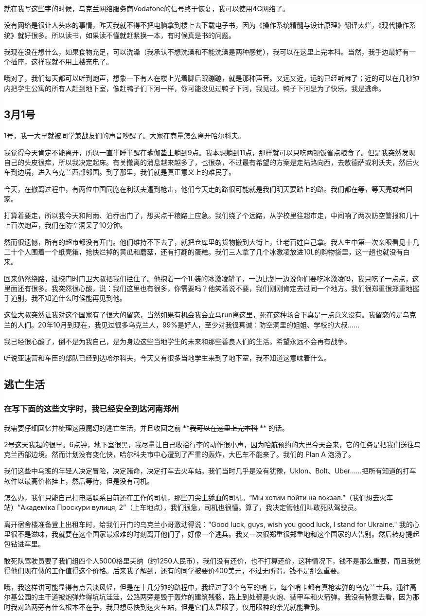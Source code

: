 就在我写这些字的时候，乌克兰网络服务商Vodafone的信号终于恢复，我可以使用4G网络了。

没有网络是很让人头疼的事情，昨天我就不得不把电脑拿到楼上去下载电子书，因为《操作系统精髓与设计原理》翻译太烂，《现代操作系统》就好很多。所以读书，如果读不懂就赶紧换一本，有时候真是书的问题。

我现在没在想什么，如果食物充足，可以洗澡（我承认不想洗澡和不能洗澡是两种感觉），我可以在这里上完本科。当然，我手边最好有一个插座，这样我就不用上楼充电了。

哦对了，我们每天都可以听到炮声，想象一下有人在楼上光着脚后跟蹦蹦，就是那种声音。又远又近，远的已经听麻了；近的可以在几秒钟内把学生公寓的所有人赶到地下室，像赶鸭子们下河一样，你可能没见过鸭子下河，我见过。鸭子下河是为了快乐，我是逃命。

## 3月1号

1号，我一大早就被同学兼战友们的声音吵醒了。大家在商量怎么离开哈尔科夫。

我觉得今天肯定不能离开，所以一直半睡半醒在瑜伽垫上躺到9点。我本想躺到11点，那样就可以只吃两顿饭省点粮食了。但是我突然发现自己的头皮很痒，所以我决定起床。有关撤离的消息越来越多了，也很杂，不过最有希望的方案是走陆路向西，去敖德萨或利沃夫，然后火车到边境，进入乌克兰西部邻国。到了那里，我们就是真正意义上的难民了。

今天，在撤离过程中，有两位中国同胞在利沃夫遭到枪击，他们今天走的路很可能就是我们明天要踏上的路。我们都在等，等天亮或者回家。

打算着要走，所以我今天和阿雨、泊乔出门了，想买点干粮路上应急。我们绕了个远路，从学校里往超市走，中间响了两次防空警报和几十上百次炮声，我们在防空洞呆了10分钟。

然而很遗憾，所有的超市都没有开门。他们维持不下去了，就把仓库里的货物搬到大街上，让老百姓自己拿。我人生中第一次亲眼看见十几二十个人围着一个纸壳箱，抢快烂掉的黄瓜和蘑菇，还有打翻的蛋糕。我们三人拿了几个冰激凌放进10L的购物袋里，这一趟也就没有白来。

回来仍然绕路，进校门时门卫大叔把我们拦住了。他抱着一个1L装的冰激凌罐子，一边比划一边说你们要吃冰激凌吗，我只吃了一点点，这里面还有很多。我突然很心酸，说：我们这里也有很多，你需要吗？他笑着说不要，我们刚刚肯定去过同一个地方。我们很郑重很郑重地握手道别，我不知道什么时候能再见到他。

这位大叔突然让我对这个国家有了很大的留恋，当然如果有机会我会立马run离这里，死在这种场合下真是一点意义没有。我留恋的是乌克兰的人们。20年10月到现在，我见过很多乌克兰人，99%是好人，至少对我很真诚：防空洞里的姐姐、学校的大叔…… 

我已经很心酸了，倒不是为我自己，是为身边这些当地学生的未来和那些善良人们的生活。希望永远不会再有战争。

听说亚速营和车臣的部队已经到达哈尔科夫，今天又有很多当地学生来到了地下室，我不知道这意味着什么。



## 逃亡生活

### 在写下面的这些文字时，我已经安全到达河南郑州

我需要仔细回忆并梳理这段魔幻的逃亡生活，并且收回之前  **~~我可以在这里上完本科~~ ** 的话。

2号这天我起的很早。6点钟，地下室很黑，我尽量让自己收拾行李的动作很小声，因为哈航预约的大巴今天会来，它的任务是把我们送往乌克兰西部边境。然而计划没有变化快，哈尔科夫市中心遭到了严重的轰炸，大巴车不能来了。我们的 Plan A 泡汤了。

我们这些中乌班的年轻人决定冒险，决定赌命，决定打车去火车站。我们当时几乎是没有犹豫，Uklon、Bolt、Uber……把所有知道的打车软件以最高价格挂上，然后等待，但是没有司机。

怎么办，我们只能自己打电话联系目前还在工作的司机，那些刀尖上舔血的司机。“Мы хотим пойти на вокзал.”（我们想去火车站）“Академіка Проскури вулиця, 2”（上车地点），我们很急，司机也很懂。算了，我决定管他们叫敢死队驾驶员。

离开宿舍楼准备登上出租车时，给我们开门的乌克兰小哥激动得说："Good luck, guys, wish you good luck, I stand for Ukraine." 我的心里很不是滋味，我就要在这个国家最艰难的时刻离开他们了，好像一个逃兵。我又一次很郑重很郑重地和这个国家的人告别。然后转身提起包钻进车里。

敢死队驾驶员要了我们组四个人5000格里夫纳（约1250人民币），我们没有还价，也不打算还价，这种情况下，钱不是那么重要，而且我觉得他们现在做的工作值得这个价格。后来我了解到，还有的同学被要价400美元，不过无所谓，钱不是那么重要。

哦，我这样讲可能显得有点云淡风轻，但是在十几分钟的路程中，我经过了3个乌军的哨卡，每个哨卡都有真枪实弹的乌克兰士兵。通往高尔基公园的主干道被炮弹炸得坑坑洼洼，公路两旁是毁于轰炸的建筑残骸，路上到处都是火炮、装甲车和火箭弹。我没有特意去看，因为那时我对路两旁有什么根本不在乎，我只想尽快到达火车站，但是它们太显眼了，仅用眼神的余光就能看到。


